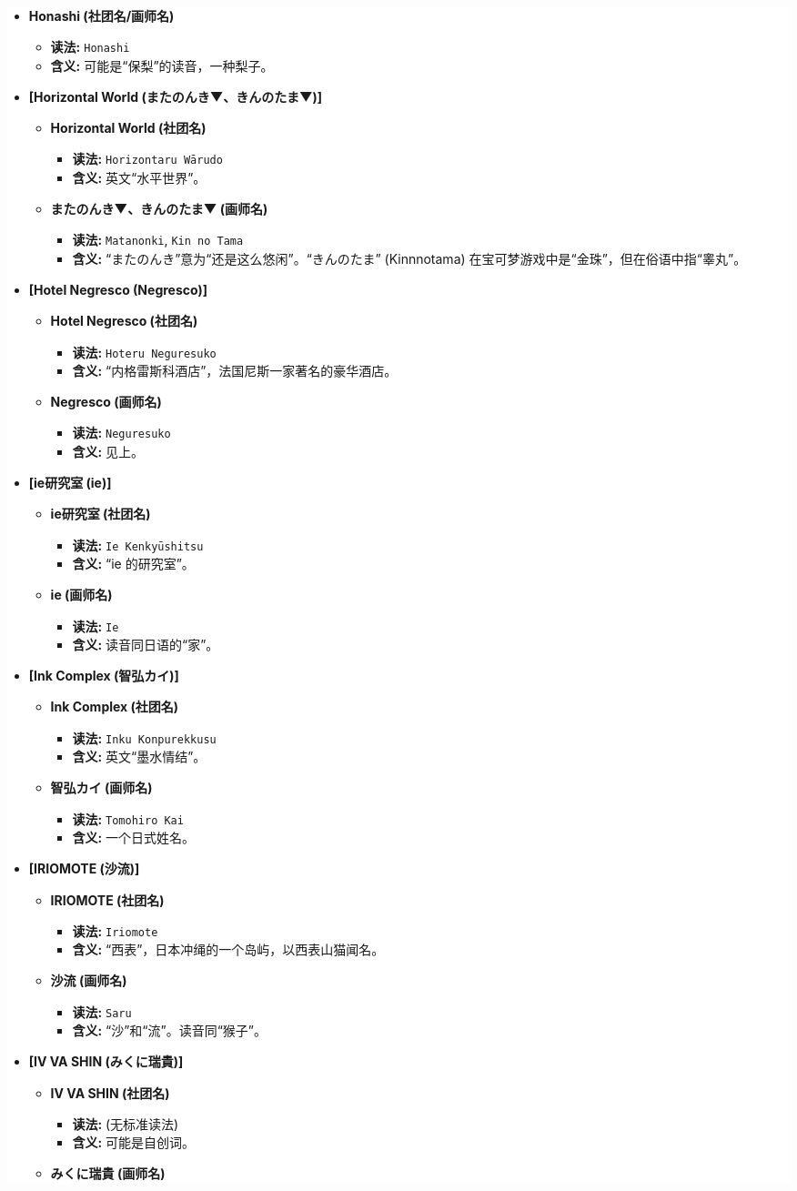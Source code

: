   - **Honashi (社团名/画师名)**

    - **读法:**  `Honashi`
    - **含义:**  可能是“保梨”的读音，一种梨子。
- **[Horizontal World (またのんき▼、きんのたま▼)]**

  - **Horizontal World (社团名)**

    - **读法:**  `Horizontaru Wārudo`
    - **含义:**  英文“水平世界”。
  - **またのんき▼、きんのたま▼ (画师名)**

    - **读法:**  `Matanonki`, `Kin no Tama`
    - **含义:**  “またのんき”意为“还是这么悠闲”。“きんのたま” (Kinnnotama) 在宝可梦游戏中是“金珠”，但在俗语中指“睾丸”。
- **[Hotel Negresco (Negresco)]**

  - **Hotel Negresco (社团名)**

    - **读法:**  `Hoteru Neguresuko`
    - **含义:**  “内格雷斯科酒店”，法国尼斯一家著名的豪华酒店。
  - **Negresco (画师名)**

    - **读法:**  `Neguresuko`
    - **含义:**  见上。
- **[ie研究室 (ie)]**

  - **ie研究室 (社团名)**

    - **读法:**  `Ie Kenkyūshitsu`
    - **含义:**  “ie 的研究室”。
  - **ie (画师名)**

    - **读法:**  `Ie`
    - **含义:**  读音同日语的“家”。
- **[Ink Complex (智弘カイ)]**

  - **Ink Complex (社团名)**

    - **读法:**  `Inku Konpurekkusu`
    - **含义:**  英文“墨水情结”。
  - **智弘カイ (画师名)**

    - **读法:**  `Tomohiro Kai`
    - **含义:**  一个日式姓名。
- **[IRIOMOTE (沙流)]**

  - **IRIOMOTE (社团名)**

    - **读法:**  `Iriomote`
    - **含义:**  “西表”，日本冲绳的一个岛屿，以西表山猫闻名。
  - **沙流 (画师名)**

    - **读法:**  `Saru`
    - **含义:**  “沙”和“流”。读音同“猴子”。
- **[IV VA SHIN (みくに瑞貴)]**

  - **IV VA SHIN (社团名)**

    - **读法:**  (无标准读法)
    - **含义:**  可能是自创词。
  - **みくに瑞貴 (画师名)**
